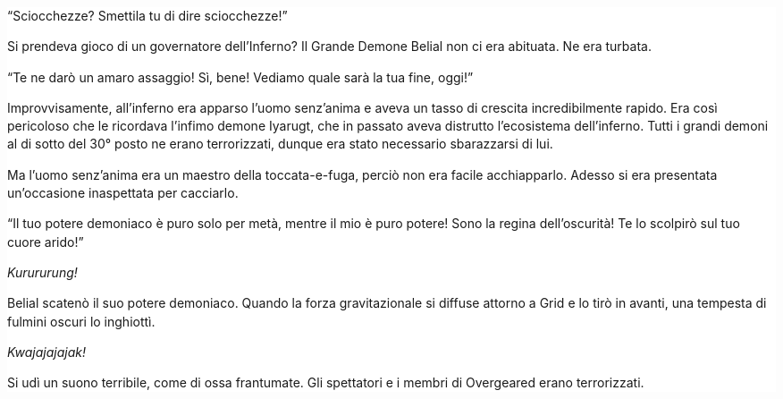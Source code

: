 




“Sciocchezze? Smettila tu di dire sciocchezze!”






Si prendeva gioco di un governatore dell’Inferno? Il Grande Demone Belial non ci era abituata. Ne era turbata.






“Te ne darò un amaro assaggio! Sì, bene! Vediamo quale sarà la tua fine, oggi!”






Improvvisamente, all’inferno era apparso l’uomo senz’anima e aveva un tasso di crescita incredibilmente rapido. Era così pericoloso che le ricordava l’infimo demone Iyarugt, che in passato aveva distrutto l’ecosistema dell’inferno. Tutti i grandi demoni al di sotto del 30° posto ne erano terrorizzati, dunque era stato necessario sbarazzarsi di lui.






Ma l’uomo senz’anima era un maestro della toccata-e-fuga, perciò non era facile acchiapparlo. Adesso si era presentata un’occasione inaspettata per cacciarlo.






“Il tuo potere demoniaco è puro solo per metà, mentre il mio è puro potere! Sono la regina dell’oscurità! Te lo scolpirò sul tuo cuore arido!”






<em>Kurururung!</em>






Belial scatenò il suo potere demoniaco. Quando la forza gravitazionale si diffuse attorno a Grid e lo tirò in avanti, una tempesta di fulmini oscuri lo inghiottì.






<em>Kwajajajajak!</em>






Si udì un suono terribile, come di ossa frantumate. Gli spettatori e i membri di Overgeared erano terrorizzati.
